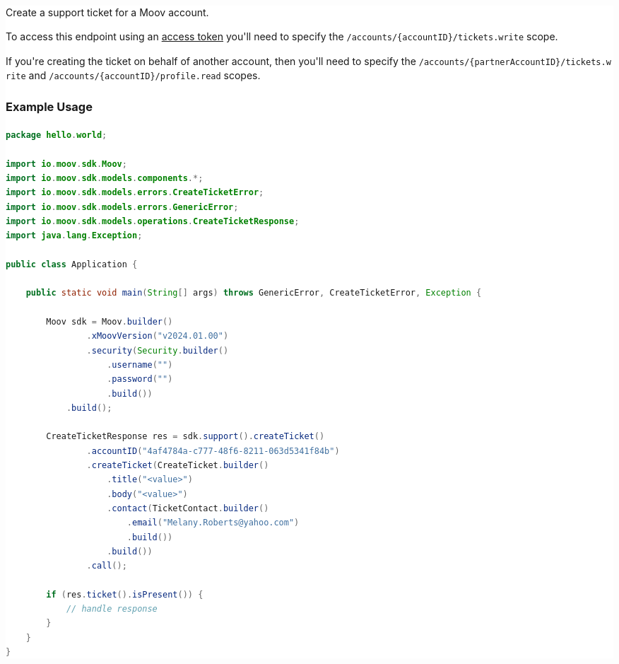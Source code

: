 Create a support ticket for a Moov account.

To access this endpoint using an [access token](https://docs.moov.io/api/authentication/access-tokens/) 
you'll need to specify the `/accounts/{accountID}/tickets.write` scope.

If you're creating the ticket on behalf of another account, then you'll need to
specify the `/accounts/{partnerAccountID}/tickets.write` and `/accounts/{accountID}/profile.read` scopes.

### Example Usage


```java
package hello.world;

import io.moov.sdk.Moov;
import io.moov.sdk.models.components.*;
import io.moov.sdk.models.errors.CreateTicketError;
import io.moov.sdk.models.errors.GenericError;
import io.moov.sdk.models.operations.CreateTicketResponse;
import java.lang.Exception;

public class Application {

    public static void main(String[] args) throws GenericError, CreateTicketError, Exception {

        Moov sdk = Moov.builder()
                .xMoovVersion("v2024.01.00")
                .security(Security.builder()
                    .username("")
                    .password("")
                    .build())
            .build();

        CreateTicketResponse res = sdk.support().createTicket()
                .accountID("4af4784a-c777-48f6-8211-063d5341f84b")
                .createTicket(CreateTicket.builder()
                    .title("<value>")
                    .body("<value>")
                    .contact(TicketContact.builder()
                        .email("Melany.Roberts@yahoo.com")
                        .build())
                    .build())
                .call();

        if (res.ticket().isPresent()) {
            // handle response
        }
    }
}
```
